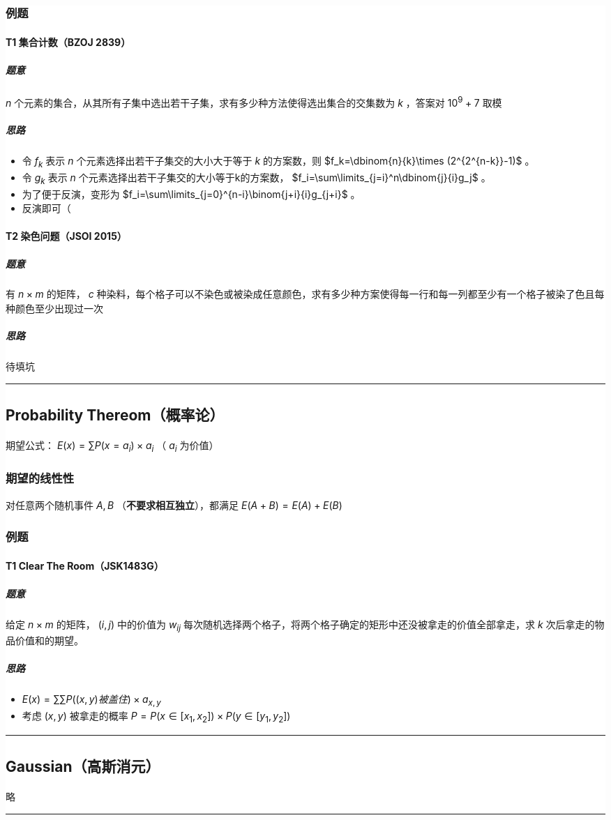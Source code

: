 ### 例题

#### T1 集合计数（BZOJ 2839）

##### 题意

 $n$ 个元素的集合，从其所有子集中选出若干子集，求有多少种方法使得选出集合的交集数为 $k$ ，答案对 $10^9 + 7$ 取模

##### 思路

- 令 $f_k$ 表示 $n$ 个元素选择出若干子集交的大小大于等于 $k$ 的方案数，则 $f_k=\dbinom{n}{k}\times (2^{2^{n-k}}-1)$ 。
- 令 $g_k$ 表示 $n$ 个元素选择出若干子集交的大小等于k的方案数， $f_i=\sum\limits_{j=i}^n\dbinom{j}{i}g_j$ 。
- 为了便于反演，变形为 $f_i=\sum\limits_{j=0}^{n-i}\binom{j+i}{i}g_{j+i}$ 。
- 反演即可（

#### T2 染色问题（JSOI 2015）

##### 题意

有 $n\times m$ 的矩阵， $c$ 种染料，每个格子可以不染色或被染成任意颜色，求有多少种方案使得每一行和每一列都至少有一个格子被染了色且每种颜色至少出现过一次

##### 思路

待填坑

---

## Probability Thereom（概率论）

期望公式： $E(x) = \sum P(x = a_i) \times a_i$ （ $a_i$ 为价值）

### 期望的线性性

对任意两个随机事件 $A, B$ （**不要求相互独立**），都满足 $E(A + B) = E(A) + E(B)$ 

### 例题

#### T1 Clear The Room（JSK1483G）

##### 题意

给定 $n\times m$ 的矩阵， $(i, j)$ 中的价值为 $w_{ij}$ 每次随机选择两个格子，将两个格子确定的矩形中还没被拿走的价值全部拿走，求 $k$ 次后拿走的物品价值和的期望。

##### 思路

-  $E(x)=\sum\sum P((x,y)被盖住)\times a_{x,y}$ 
- 考虑 $(x,y)$ 被拿走的概率 $P=P(x\in [x_1,x_2])\times P(y\in[y_1,y_2])$ 

---

## Gaussian（高斯消元）

略

---
